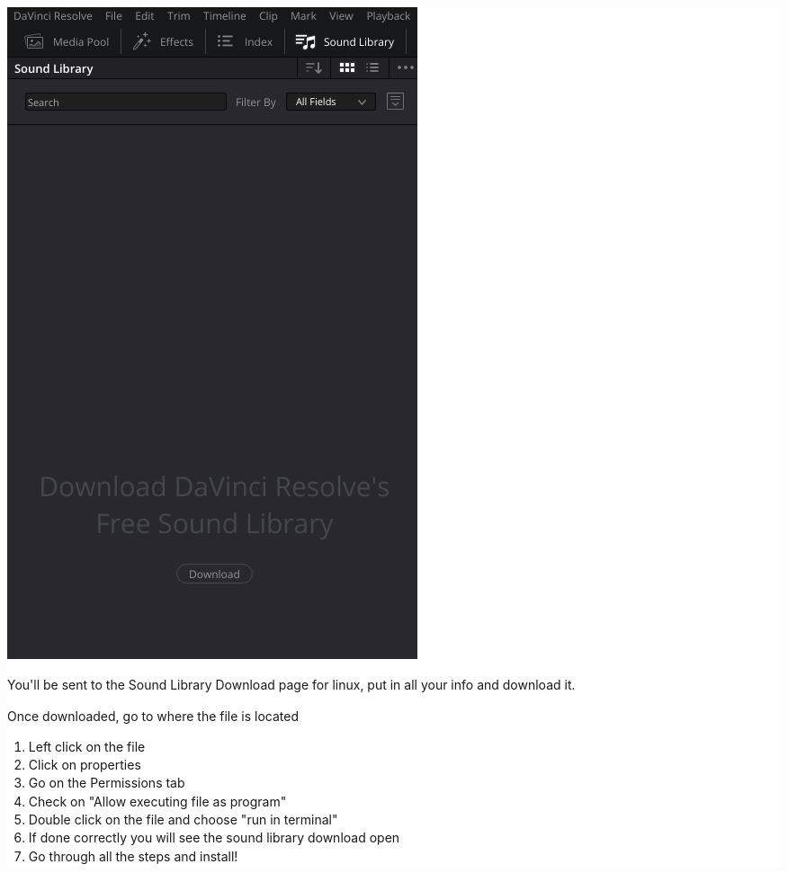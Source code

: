 ![Sound library download](./images/SoundLibrary.png)

You'll be sent to the Sound Library Download page for linux, put in all your info and download it.

Once downloaded, go to where the file is located

1. Left click on the file
2. Click on properties
3. Go on the Permissions tab
4. Check on "Allow executing file as program"
5. Double click on the file and choose "run in terminal"
6. If done correctly you will see the sound library download open
7. Go through all the steps and install!
